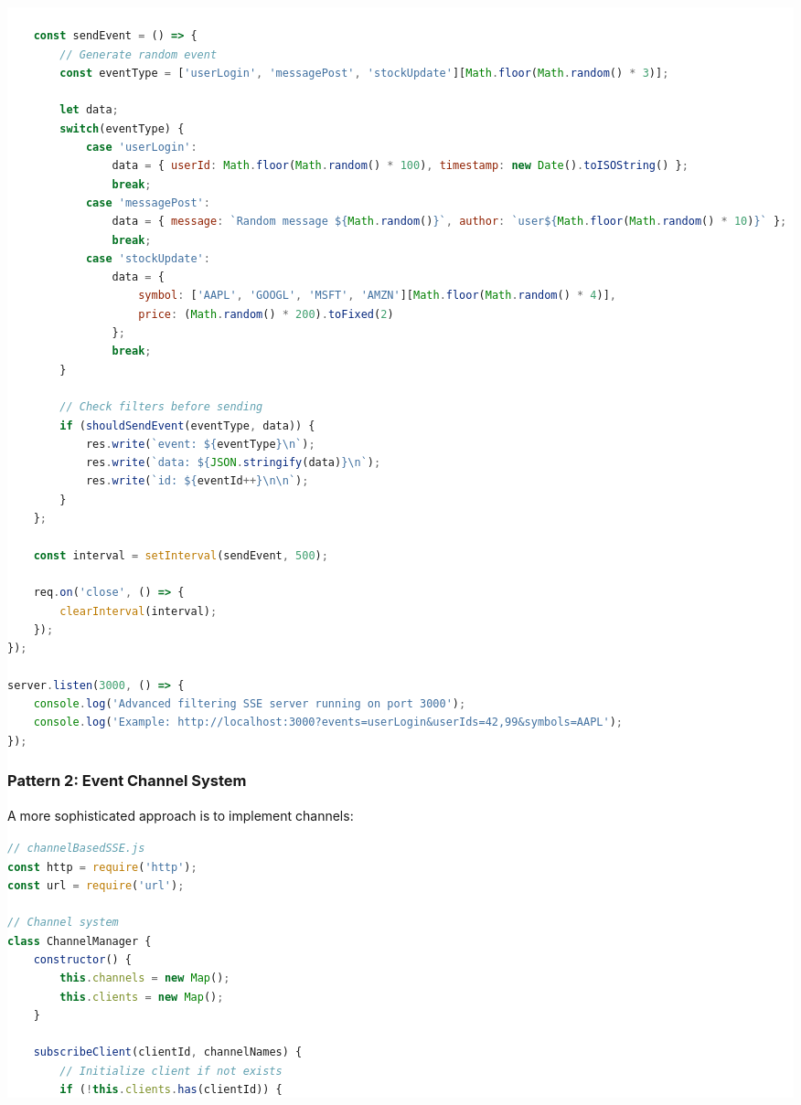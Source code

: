 ```javascript
  
    const sendEvent = () => {
        // Generate random event
        const eventType = ['userLogin', 'messagePost', 'stockUpdate'][Math.floor(Math.random() * 3)];
      
        let data;
        switch(eventType) {
            case 'userLogin':
                data = { userId: Math.floor(Math.random() * 100), timestamp: new Date().toISOString() };
                break;
            case 'messagePost':
                data = { message: `Random message ${Math.random()}`, author: `user${Math.floor(Math.random() * 10)}` };
                break;
            case 'stockUpdate':
                data = { 
                    symbol: ['AAPL', 'GOOGL', 'MSFT', 'AMZN'][Math.floor(Math.random() * 4)], 
                    price: (Math.random() * 200).toFixed(2) 
                };
                break;
        }
      
        // Check filters before sending
        if (shouldSendEvent(eventType, data)) {
            res.write(`event: ${eventType}\n`);
            res.write(`data: ${JSON.stringify(data)}\n`);
            res.write(`id: ${eventId++}\n\n`);
        }
    };
  
    const interval = setInterval(sendEvent, 500);
  
    req.on('close', () => {
        clearInterval(interval);
    });
});

server.listen(3000, () => {
    console.log('Advanced filtering SSE server running on port 3000');
    console.log('Example: http://localhost:3000?events=userLogin&userIds=42,99&symbols=AAPL');
});
```

### Pattern 2: Event Channel System

A more sophisticated approach is to implement channels:

```javascript
// channelBasedSSE.js
const http = require('http');
const url = require('url');

// Channel system
class ChannelManager {
    constructor() {
        this.channels = new Map();
        this.clients = new Map();
    }
  
    subscribeClient(clientId, channelNames) {
        // Initialize client if not exists
        if (!this.clients.has(clientId)) {
```